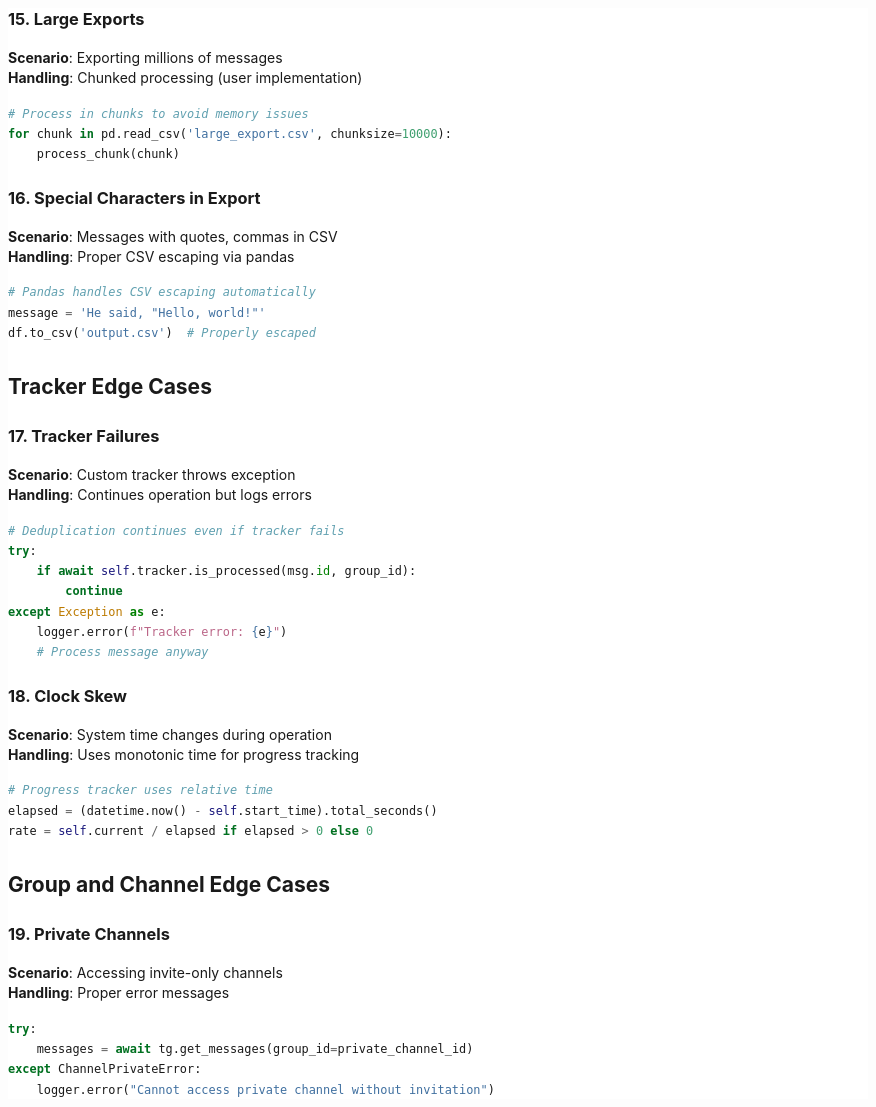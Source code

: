 ### 15. Large Exports
**Scenario**: Exporting millions of messages  
**Handling**: Chunked processing (user implementation)
```python
# Process in chunks to avoid memory issues
for chunk in pd.read_csv('large_export.csv', chunksize=10000):
    process_chunk(chunk)
```

### 16. Special Characters in Export
**Scenario**: Messages with quotes, commas in CSV  
**Handling**: Proper CSV escaping via pandas
```python
# Pandas handles CSV escaping automatically
message = 'He said, "Hello, world!"'
df.to_csv('output.csv')  # Properly escaped
```

## Tracker Edge Cases

### 17. Tracker Failures
**Scenario**: Custom tracker throws exception  
**Handling**: Continues operation but logs errors
```python
# Deduplication continues even if tracker fails
try:
    if await self.tracker.is_processed(msg.id, group_id):
        continue
except Exception as e:
    logger.error(f"Tracker error: {e}")
    # Process message anyway
```

### 18. Clock Skew
**Scenario**: System time changes during operation  
**Handling**: Uses monotonic time for progress tracking
```python
# Progress tracker uses relative time
elapsed = (datetime.now() - self.start_time).total_seconds()
rate = self.current / elapsed if elapsed > 0 else 0
```

## Group and Channel Edge Cases

### 19. Private Channels
**Scenario**: Accessing invite-only channels  
**Handling**: Proper error messages
```python
try:
    messages = await tg.get_messages(group_id=private_channel_id)
except ChannelPrivateError:
    logger.error("Cannot access private channel without invitation")
```
